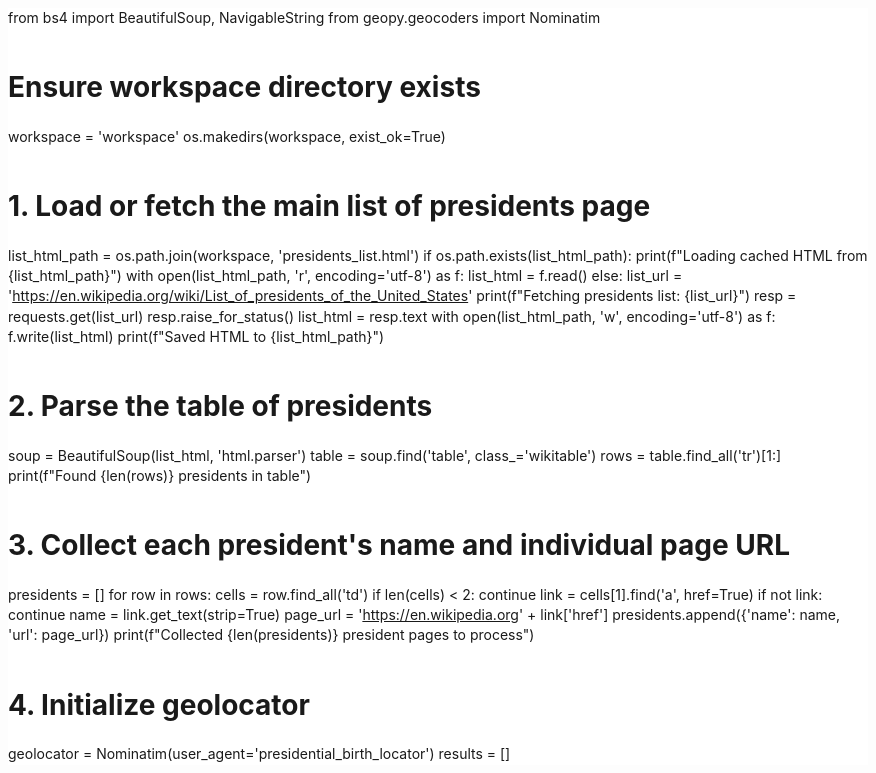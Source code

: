 from bs4 import BeautifulSoup, NavigableString
from geopy.geocoders import Nominatim

# Ensure workspace directory exists
workspace = 'workspace'
os.makedirs(workspace, exist_ok=True)

# 1. Load or fetch the main list of presidents page
list_html_path = os.path.join(workspace, 'presidents_list.html')
if os.path.exists(list_html_path):
    print(f"Loading cached HTML from {list_html_path}")
    with open(list_html_path, 'r', encoding='utf-8') as f:
        list_html = f.read()
else:
    list_url = 'https://en.wikipedia.org/wiki/List_of_presidents_of_the_United_States'
    print(f"Fetching presidents list: {list_url}")
    resp = requests.get(list_url)
    resp.raise_for_status()
    list_html = resp.text
    with open(list_html_path, 'w', encoding='utf-8') as f:
        f.write(list_html)
    print(f"Saved HTML to {list_html_path}")

# 2. Parse the table of presidents
soup = BeautifulSoup(list_html, 'html.parser')
table = soup.find('table', class_='wikitable')
rows = table.find_all('tr')[1:]
print(f"Found {len(rows)} presidents in table")

# 3. Collect each president's name and individual page URL
presidents = []
for row in rows:
    cells = row.find_all('td')
    if len(cells) < 2:
        continue
    link = cells[1].find('a', href=True)
    if not link:
        continue
    name = link.get_text(strip=True)
    page_url = 'https://en.wikipedia.org' + link['href']
    presidents.append({'name': name, 'url': page_url})
print(f"Collected {len(presidents)} president pages to process")

# 4. Initialize geolocator
geolocator = Nominatim(user_agent='presidential_birth_locator')
results = []
